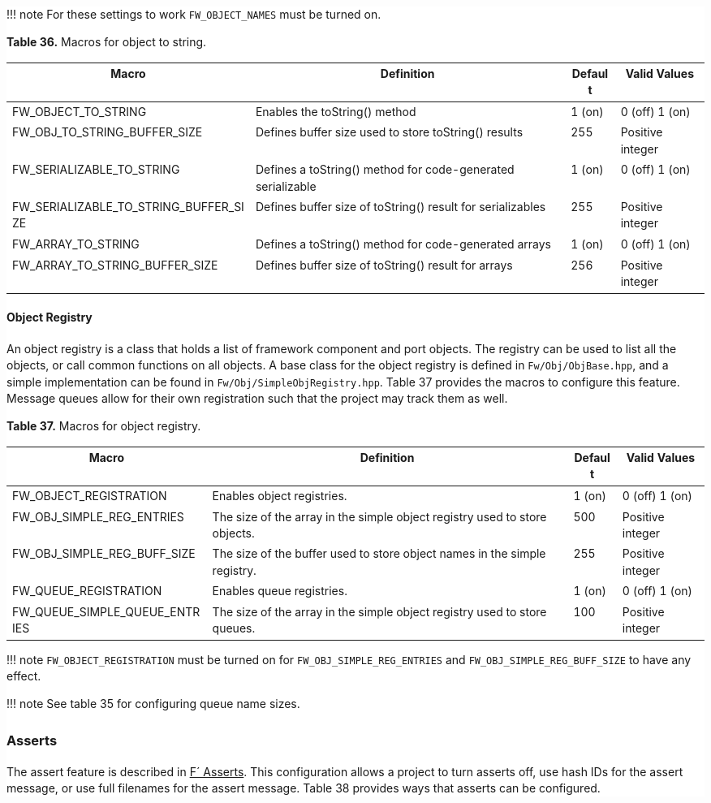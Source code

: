 !!! note
    For these settings to work `FW_OBJECT_NAMES` must be turned on.

**Table 36.** Macros for object to string.

| Macro                                 | Definition                                                  | Default | Valid Values      |
| ------------------------------------- | ----------------------------------------------------------- |---------|-------------------|
| FW_OBJECT_TO_STRING                   | Enables the toString() method                               | 1 (on)  | 0 (off) 1 (on)    |
| FW_OBJ_TO_STRING_BUFFER_SIZE          | Defines buffer size used to store toString() results        | 255     | Positive integer  |
| FW_SERIALIZABLE_TO_STRING             | Defines a toString() method for code-generated serializable | 1 (on)  | 0 (off) 1 (on)    |
| FW_SERIALIZABLE_TO_STRING_BUFFER_SIZE | Defines buffer size of toString() result for serializables  | 255     | Positive integer  |
| FW_ARRAY_TO_STRING                    | Defines a toString() method for code-generated arrays       | 1 (on)  | 0 (off) 1 (on)    |
| FW_ARRAY_TO_STRING_BUFFER_SIZE        | Defines buffer size of toString() result for arrays         | 256     | Positive integer  |


#### Object Registry

An object registry is a class that holds a list of framework component and port objects. The registry can be used to
list all the objects, or call common functions on all objects. A base class for the object registry is defined in
`Fw/Obj/ObjBase.hpp`, and a simple implementation can be found in `Fw/Obj/SimpleObjRegistry.hpp`.
Table 37 provides the macros to configure this feature. Message queues allow for their own registration such that the
project may track them as well.

**Table 37.** Macros for object
registry.

| Macro                         | Definition                                                                  | Default | Valid Values      |
| ----------------------------- | ----------------------------------------------------------------------------|---------|-------------------|
| FW_OBJECT_REGISTRATION        | Enables object registries.                                                  | 1 (on)  | 0 (off) 1 (on)    |
| FW_OBJ_SIMPLE_REG_ENTRIES     | The size of the array in the simple object registry used to store objects.  | 500     | Positive integer  |
| FW_OBJ_SIMPLE_REG_BUFF_SIZE   | The size of the buffer used to store object names in the simple registry.   | 255     | Positive integer  |
| FW_QUEUE_REGISTRATION         | Enables queue registries.                                                   | 1 (on)  | 0 (off) 1 (on)    |
| FW_QUEUE_SIMPLE_QUEUE_ENTRIES | The size of the array in the simple object registry used to store queues.   | 100     | Positive integer  |

!!! note
    `FW_OBJECT_REGISTRATION` must be turned on for `FW_OBJ_SIMPLE_REG_ENTRIES` and `FW_OBJ_SIMPLE_REG_BUFF_SIZE` to have any effect.

!!! note
    See table 35 for configuring queue name sizes.


### Asserts

The assert feature is described in [F´ Asserts](assert.md). This configuration allows a project to turn asserts off,
use hash IDs for the assert message, or use full filenames for the assert message. Table 38 provides ways that asserts
can be configured.
